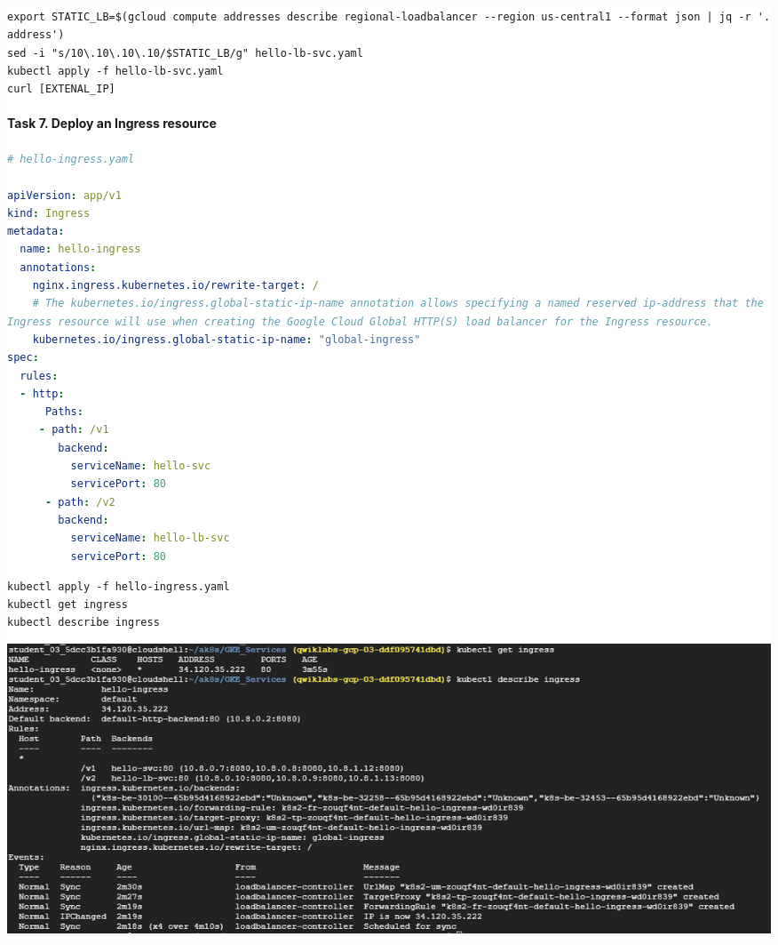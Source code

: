 ```shell
export STATIC_LB=$(gcloud compute addresses describe regional-loadbalancer --region us-central1 --format json | jq -r '.address')
sed -i "s/10\.10\.10\.10/$STATIC_LB/g" hello-lb-svc.yaml
kubectl apply -f hello-lb-svc.yaml
curl [EXTENAL_IP]
```

#### Task 7. Deploy an Ingress resource

```yaml
# hello-ingress.yaml

apiVersion: app/v1
kind: Ingress
metadata:
  name: hello-ingress
  annotations:
    nginx.ingress.kubernetes.io/rewrite-target: /
    # The kubernetes.io/ingress.global-static-ip-name annotation allows specifying a named reserved ip-address that the Ingress resource will use when creating the Google Cloud Global HTTP(S) load balancer for the Ingress resource.
    kubernetes.io/ingress.global-static-ip-name: "global-ingress"
spec:
  rules:
  - http:
      Paths:
     - path: /v1
        backend:
          serviceName: hello-svc
          servicePort: 80
      - path: /v2
        backend:
          serviceName: hello-lb-svc
          servicePort: 80
```

```shell
kubectl apply -f hello-ingress.yaml
kubectl get ingress
kubectl describe ingress
```

![ingress describe](./img/07/15_27_52.png)

